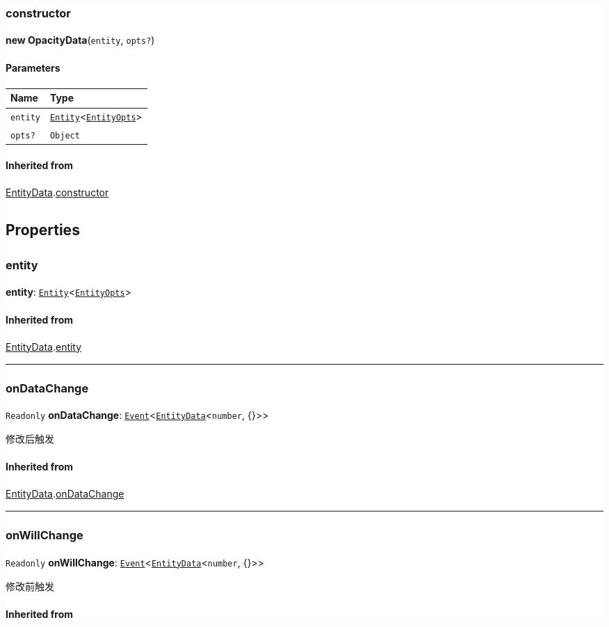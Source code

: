 ### constructor

**new OpacityData**(`entity`, `opts?`)

#### Parameters

| Name | Type |
| :------ | :------ |
| `entity` | [`Entity`](/en/auto-docs/editor/classes/Entity-1.md)<[`EntityOpts`](/en/auto-docs/editor/interfaces/EntityOpts.md)> |
| `opts?` | `Object` |

#### Inherited from

[EntityData](/en/auto-docs/editor/classes/EntityData.md).[constructor](/en/auto-docs/editor/classes/EntityData.md#constructor)

## Properties

### entity

**entity**: [`Entity`](/en/auto-docs/editor/classes/Entity-1.md)<[`EntityOpts`](/en/auto-docs/editor/interfaces/EntityOpts.md)>

#### Inherited from

[EntityData](/en/auto-docs/editor/classes/EntityData.md).[entity](/en/auto-docs/editor/classes/EntityData.md#entity)

***

### onDataChange

`Readonly` **onDataChange**: [`Event`](/en/auto-docs/editor/interfaces/Event-1.md)<[`EntityData`](/en/auto-docs/editor/classes/EntityData.md)<`number`, {}>>

修改后触发

#### Inherited from

[EntityData](/en/auto-docs/editor/classes/EntityData.md).[onDataChange](/en/auto-docs/editor/classes/EntityData.md#ondatachange)

***

### onWillChange

`Readonly` **onWillChange**: [`Event`](/en/auto-docs/editor/interfaces/Event-1.md)<[`EntityData`](/en/auto-docs/editor/classes/EntityData.md)<`number`, {}>>

修改前触发

#### Inherited from
